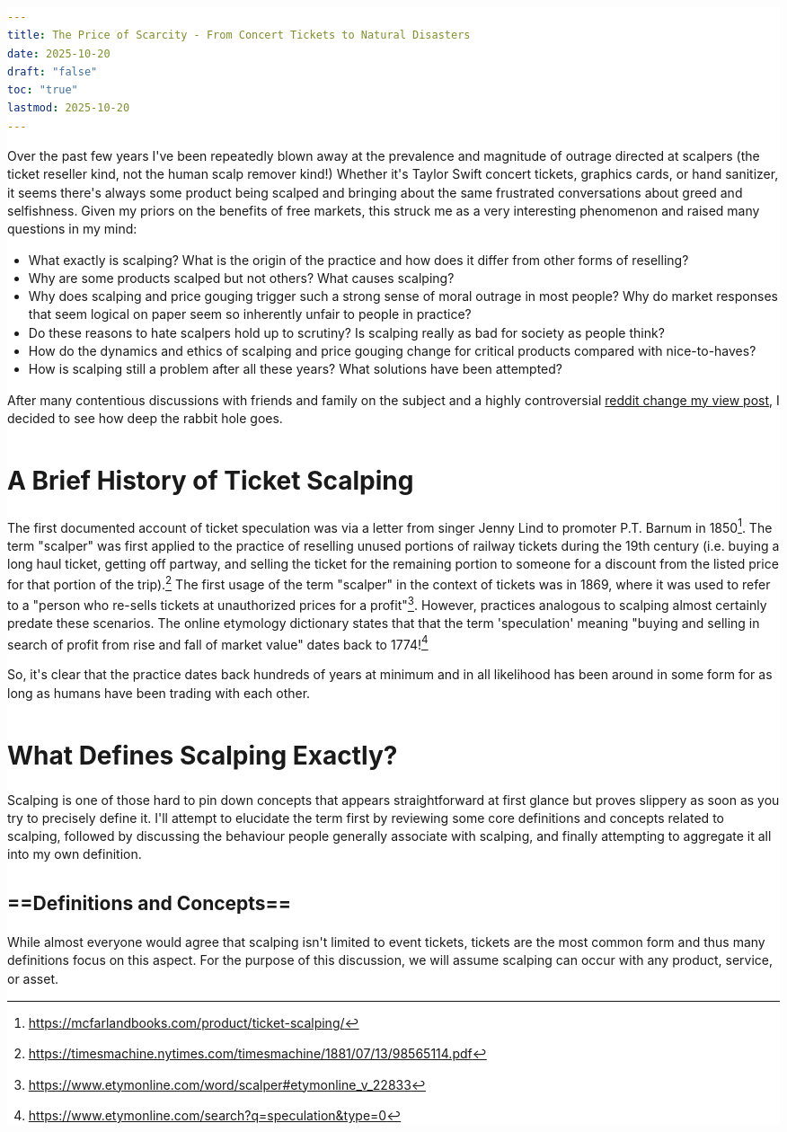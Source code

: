 ```yaml
---
title: The Price of Scarcity - From Concert Tickets to Natural Disasters
date: 2025-10-20
draft: "false"
toc: "true"
lastmod: 2025-10-20
---
```

Over the past few years I've been repeatedly blown away at the prevalence and magnitude of outrage directed at scalpers (the ticket reseller kind, not the human scalp remover kind!) Whether it's Taylor Swift concert tickets, graphics cards, or hand sanitizer, it seems there's always some product being scalped and bringing about the same frustrated conversations about greed and selfishness. Given my priors on the benefits of free markets, this struck me as a very interesting phenomenon and raised many questions in my mind:

- What exactly is scalping? What is the origin of the practice and how does it differ from other forms of reselling?
- Why are some products scalped but not others? What causes scalping?
- Why does scalping and price gouging trigger such a strong sense of moral outrage in most people? Why do market responses that seem logical on paper seem so inherently unfair to people in practice?
- Do these reasons to hate scalpers hold up to scrutiny? Is scalping really as bad for society as people think?
- How do the dynamics and ethics of scalping and price gouging change for critical products compared with nice-to-haves?
- How is scalping still a problem after all these years? What solutions have been attempted?

After many contentious discussions with friends and family on the subject and a highly controversial [reddit change my view post](https://www.reddit.com/r/changemyview/comments/1df76kw/cmv_scalping_is_not_immoral_for_noncritical/), I decided to see how deep the rabbit hole goes.
# A Brief History of Ticket Scalping
The first documented account of ticket speculation was via a letter from singer Jenny Lind to promoter P.T. Barnum in 1850[^1]. The term "scalper" was first applied to the practice of reselling unused portions of railway tickets during the 19th century (i.e. buying a long haul ticket, getting off partway, and selling the ticket for the remaining portion to someone for a discount from the listed price for that portion of the trip).[^3] The first usage of the term "scalper" in the context of tickets was in 1869, where it was used to refer to a "person who re-sells tickets at unauthorized prices for a profit"[^2]. However, practices analogous to scalping almost certainly predate these scenarios. The online etymology dictionary states that that the term 'speculation' meaning "buying and selling in search of profit from rise and fall of market value" dates back to 1774![^4] 

So, it's clear that the practice dates back hundreds of years at minimum and in all likelihood has been around in some form for as long as humans have been trading with each other.
# What Defines Scalping Exactly?
Scalping is one of those hard to pin down concepts that appears straightforward at first glance but proves slippery as soon as you try to precisely define it. I'll attempt to elucidate the term first by reviewing some core definitions and concepts related to scalping, followed by discussing the behaviour people generally associate with scalping, and finally attempting to aggregate it all into my own definition.
## ==Definitions and Concepts==
While almost everyone would agree that scalping isn't limited to event tickets, tickets are the most common form and thus many definitions focus on this aspect. For the purpose of this discussion, we will assume scalping can occur with any product, service, or asset.


[^1]: https://mcfarlandbooks.com/product/ticket-scalping/
[^2]: https://www.etymonline.com/word/scalper#etymonline_v_22833
[^3]: https://timesmachine.nytimes.com/timesmachine/1881/07/13/98565114.pdf
[^4]: https://www.etymonline.com/search?q=speculation&type=0
[^5]: https://corporatefinanceinstitute.com/resources/career-map/sell-side/capital-markets/arbitrage/
[^6]: https://en.wikipedia.org/wiki/Ticket_resale
[^7]: https://en.wikipedia.org/wiki/Just_price#:~:text=The%20just%20price%20is%20a,rate%20of%20interest%20on%20loans.
[^8]: https://www.investopedia.com/terms/e/economic-value.asp
[^9]: https://en.wikipedia.org/wiki/Market_value/
[^10]: https://en.wikipedia.org/wiki/Price#Market_price
[^11]: https://en.wikipedia.org/wiki/Ticket_resale#Ticket_brokering
[^12]: https://www.bbb.org/us/de/lewes/profile/event-ticket-sales/tickets-centercom-0251-92012097/complaints
[^13]: https://en.wikipedia.org/wiki/Market_(economics)
[^14]: https://languages.oup.com/google-dictionary-en/
[^15]: https://dictionary.cambridge.org/dictionary/english/scalper
[^16]:  https://pitchfork.com/thepitch/ticket-resellers-boss-interview/
[^17]: https://medium.com/holmesys-fightin-words/life-as-an-online-ticket-scalper-b82153a8d39
[^18]: https://en.wikipedia.org/wiki/Microeconomics
[^19]: https://www.investopedia.com/terms/l/law-of-supply-demand.asp
[^20]: https://en.wikipedia.org/wiki/Market_failure
[^21]: https://www.ticketnews.com/2012/06/stringent-quebec-ticket-resale-law-goes-into-effect/
[^22]: https://en.wikipedia.org/wiki/Price_gouging#:~:text=It%20is%20sometimes%20used%20to,change%20in%20the%20demand%20curve
[^23]: https://en.wikipedia.org/wiki/Anchoring_effect
[^24]: https://en.wikipedia.org/wiki/Loss_aversion
[^25]: https://en.wikipedia.org/wiki/Fundamental_attribution_error
[^26]: https://en.wikipedia.org/wiki/Questionable_cause
[^27]: https://en.wikipedia.org/wiki/Thinking,_Fast_and_Slow
[^28]: https://academic.oup.com/qje/article/130/4/1547/1916146
[^29]: https://fs.blog/great-talks/psychology-human-misjudgment/
[^30]: https://fs.blog/kantian-fairness-tendency/
[^31]: https://web.archive.org/web/20180520101102/https://www.billboard.com/biz/articles/7941947/taylor-swift-and-live-nation-leverage-verified-fan-concert-tickets-to-help-sell
[^32]: https://en.wikipedia.org/wiki/Discrimination
[^33]: https://dictionary.cambridge.org/dictionary/english/exploitation
[^34]: https://www.investopedia.com/terms/r/rentseeking.asp 
[^35]: https://users.ssc.wisc.edu/~sorensen/papers/resale.pdf
[^36]: https://www.nytimes.com/2013/05/27/business/media/bots-that-siphon-off-tickets-frustrate-concert-promoters.html
[^38]: https://prospect.org/power/2024-05-24-how-live-nations-monopoly-works/
[^39]: https://www.justice.gov/opa/media/1364366/dl
[^40]: https://www.congress.gov/116/meeting/house/110588/documents/HHRG-116-IF02-Transcript-20200226.pdf
[^41]: https://www.theguardian.com/music/2021/dec/12/bands-and-djs-count-the-costs-as-uk-fans-fail-to-show-up-for-gigs
[^42]: https://en.wikipedia.org/wiki/Pump_and_dump
[^43]: https://blog.mtgprice.com/2016/07/04/protrader-a-neutral-analysis-of-pump-and-dumps/
[^44]: https://www.youtube.com/watch?v=rvLFEh7V18A&ab_channel=KarlJobst
[^45]: https://link.springer.com/referenceworkentry/10.1007/978-3-319-19650-3_3573
[^46]: https://www.investopedia.com/terms/v/veblen-good.asp#:~:text=Key%20Takeaways-,A%20Veblen%20good%20is%20a%20good%20for%20which%20demand%20increases,the%20utility%20of%20the%20good
[^47]: https://en.wikipedia.org/wiki/Economic_bubble
[^48]: https://turbotax.intuit.ca/tips/ticket-resale-tax-implications-of-selling-your-concert-tickets-17092?srsltid=AfmBOop6G2D4WqmK8Dxwi7EdOhOiv8X3g-P96gFUq6m4tbPsSUFlZCj-
[^49]: https://law.stanford.edu/wp-content/uploads/sites/default/files/publication/259083/doc/slspublic/Morse%20Bankman%20Karlinsky%2020StanLPolyRev37.pdf
[^50]: https://hbr.org/2017/09/why-businesses-should-lower-prices-during-natural-disasters
[^51]: https://www.cato.org/regulation/spring-2011/problem-price-gouging-laws
[^52]: https://papers.ssrn.com/sol3/papers.cfm?abstract_id=2653907#:~:text=Needs%20and%20wants%20offer%20a,dictator%20game%2C%20will%20prove%20valuable
[^53]: https://onlinelibrary.wiley.com/doi/abs/10.1111/ecin.12993
[^54]: https://www.cambridge.org/core/journals/economics-and-philosophy/article/abs/price-gouging-and-the-duty-of-easy-rescue/9D911142C3709C72CB6F295F0E7FD128
[^55]: https://www.hks.harvard.edu/centers/mrcbg/programs/growthpolicy/price-theory-price-gouging#:~:text=January%2020%2C%202025%2C%20Paper%3A%20,economic%20notions%20of%20%28un%29fairness%20or
[^56]: https://pmc.ncbi.nlm.nih.gov/articles/PMC8344420/
[^57]: https://journal.apee.org/Parte1_2020_Journal_of_Private_Enterprise_Vol_35_No_4_Winter
[^58]: https://pmc.ncbi.nlm.nih.gov/articles/PMC10111309/#:~:text=results%20demonstrate%20price%20regulation,estimates%20uncover%20a%20strong%20association
[^59]: https://pubs.aeaweb.org/doi/pdfplus/10.1257/mic.20180230
[^60]: https://drive.google.com/file/d/0B1s08BdVqCgrOHdwaGlEVVMwa1E/view?uclick_id=9193dc4c-1fd0-439b-a04e-d046af6fb034&resourcekey=0-Gu-c0ZS8x8yxQNVYhLbnAg
